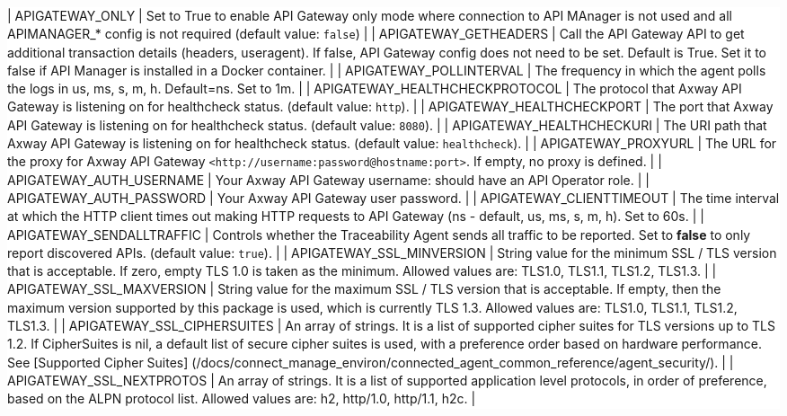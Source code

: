 | APIGATEWAY_ONLY                                | Set to True to enable API Gateway only mode where connection to API MAnager is not used and all APIMANAGER_* config is not required (default value: `false`)                                                                                                                                                                               |
| APIGATEWAY_GETHEADERS                          | Call the API Gateway API to get additional transaction details (headers, useragent). If false, API Gateway config does not need to be set. Default is True. Set it to false if API Manager is installed in a Docker container.                                                                                                             |
| APIGATEWAY_POLLINTERVAL                        | The frequency in which the agent polls the logs in us, ms, s, m, h. Default=ns. Set to 1m.                                                                                                                                                                                                                                                 |
| APIGATEWAY_HEALTHCHECKPROTOCOL                 | The protocol that Axway API Gateway is listening on for healthcheck status. (default value: `http`).                                                                                                                                                                                                                                       |
| APIGATEWAY_HEALTHCHECKPORT                     | The port that Axway API Gateway is listening on for healthcheck status. (default value: `8080`).                                                                                                                                                                                                                                           |
| APIGATEWAY_HEALTHCHECKURI                      | The URI path that Axway API Gateway is listening on for healthcheck status. (default value: `healthcheck`).                                                                                                                                                                                                                                |
| APIGATEWAY_PROXYURL                            | The URL for the proxy for Axway API Gateway `<http://username:password@hostname:port>`. If empty, no proxy is defined.                                                                                                                                                                                                                     |
| APIGATEWAY_AUTH_USERNAME                       | Your Axway API Gateway username: should have an API Operator role.                                                                                                                                                                                                                                                                         |
| APIGATEWAY_AUTH_PASSWORD                       | Your Axway API Gateway user password.                                                                                                                                                                                                                                                                                                      |
| APIGATEWAY_CLIENTTIMEOUT                       | The time interval at which the HTTP client times out making HTTP requests to API Gateway (ns - default, us, ms, s, m, h). Set to 60s.                                                                                                                                                                                                      |
| APIGATEWAY_SENDALLTRAFFIC                      | Controls whether the Traceability Agent sends all traffic to be reported. Set to **false** to only report discovered APIs. (default value: `true`).                                                                                                                                                                                        |
| APIGATEWAY_SSL_MINVERSION                      | String value for the minimum SSL / TLS version that is acceptable. If zero, empty TLS 1.0 is taken as the minimum. Allowed values are: TLS1.0, TLS1.1, TLS1.2, TLS1.3.                                                                                                                                                                     |
| APIGATEWAY_SSL_MAXVERSION                      | String value for the maximum SSL / TLS version that is acceptable. If empty, then the maximum version supported by this package is used, which is currently TLS 1.3. Allowed values are: TLS1.0, TLS1.1, TLS1.2, TLS1.3.                                                                                                                   |
| APIGATEWAY_SSL_CIPHERSUITES                    | An array of strings. It is a list of supported cipher suites for TLS versions up to TLS 1.2. If CipherSuites is nil, a default list of secure cipher suites is used, with a preference order based on hardware performance. See [Supported Cipher Suites] (/docs/connect_manage_environ/connected_agent_common_reference/agent_security/). |
| APIGATEWAY_SSL_NEXTPROTOS                      | An array of strings. It is a list of supported application level protocols, in order of preference, based on the ALPN protocol list. Allowed values are: h2, http/1.0, http/1.1, h2c.                                                                                                                                                      |